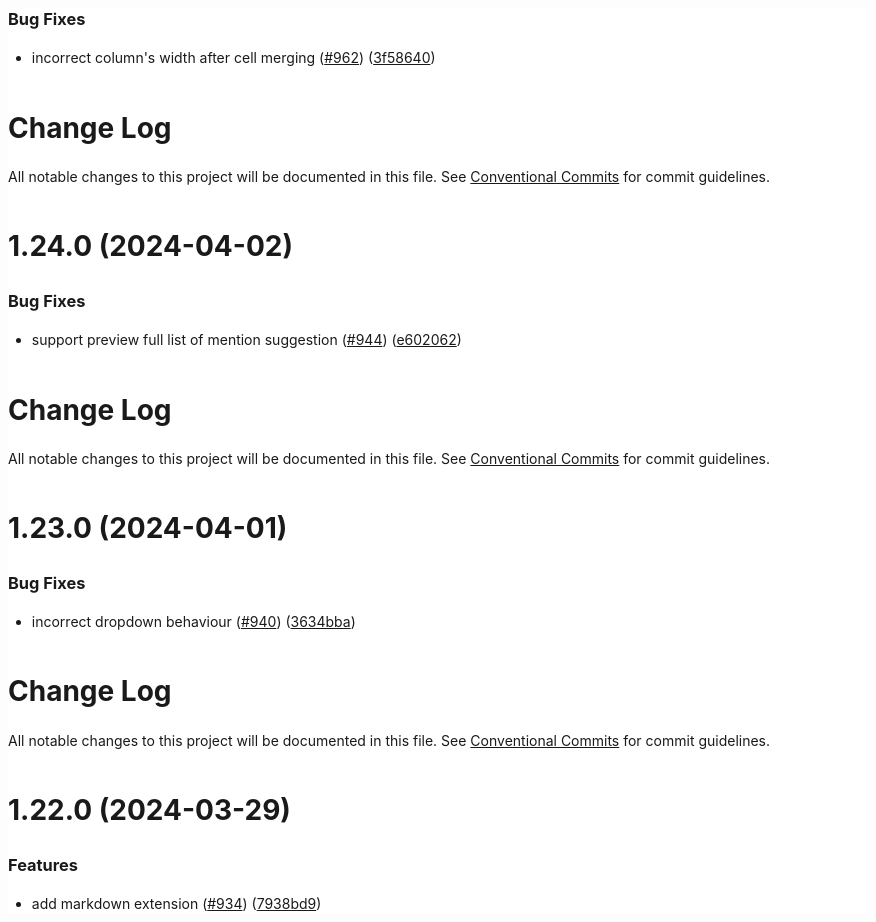 ### Bug Fixes

- incorrect column's width after cell merging ([#962](https://github.com/taiga-family/tui-editor/issues/962))
  ([3f58640](https://github.com/taiga-family/tui-editor/commit/3f5864092cd4b1314949f3de1eefbce468bb336c))

# Change Log

All notable changes to this project will be documented in this file. See
[Conventional Commits](https://conventionalcommits.org) for commit guidelines.

# 1.24.0 (2024-04-02)

### Bug Fixes

- support preview full list of mention suggestion ([#944](https://github.com/taiga-family/tui-editor/issues/944))
  ([e602062](https://github.com/taiga-family/tui-editor/commit/e602062da5e2adb1772b30d26b1e2d3098cda7f6))

# Change Log

All notable changes to this project will be documented in this file. See
[Conventional Commits](https://conventionalcommits.org) for commit guidelines.

# 1.23.0 (2024-04-01)

### Bug Fixes

- incorrect dropdown behaviour ([#940](https://github.com/taiga-family/tui-editor/issues/940))
  ([3634bba](https://github.com/taiga-family/tui-editor/commit/3634bba0bb45aa58122258c7103a5915e723ef19))

# Change Log

All notable changes to this project will be documented in this file. See
[Conventional Commits](https://conventionalcommits.org) for commit guidelines.

# 1.22.0 (2024-03-29)

### Features

- add markdown extension ([#934](https://github.com/taiga-family/tui-editor/issues/934))
  ([7938bd9](https://github.com/taiga-family/tui-editor/commit/7938bd94ef083704d14c62cdfb4235759cbd3b3c))
